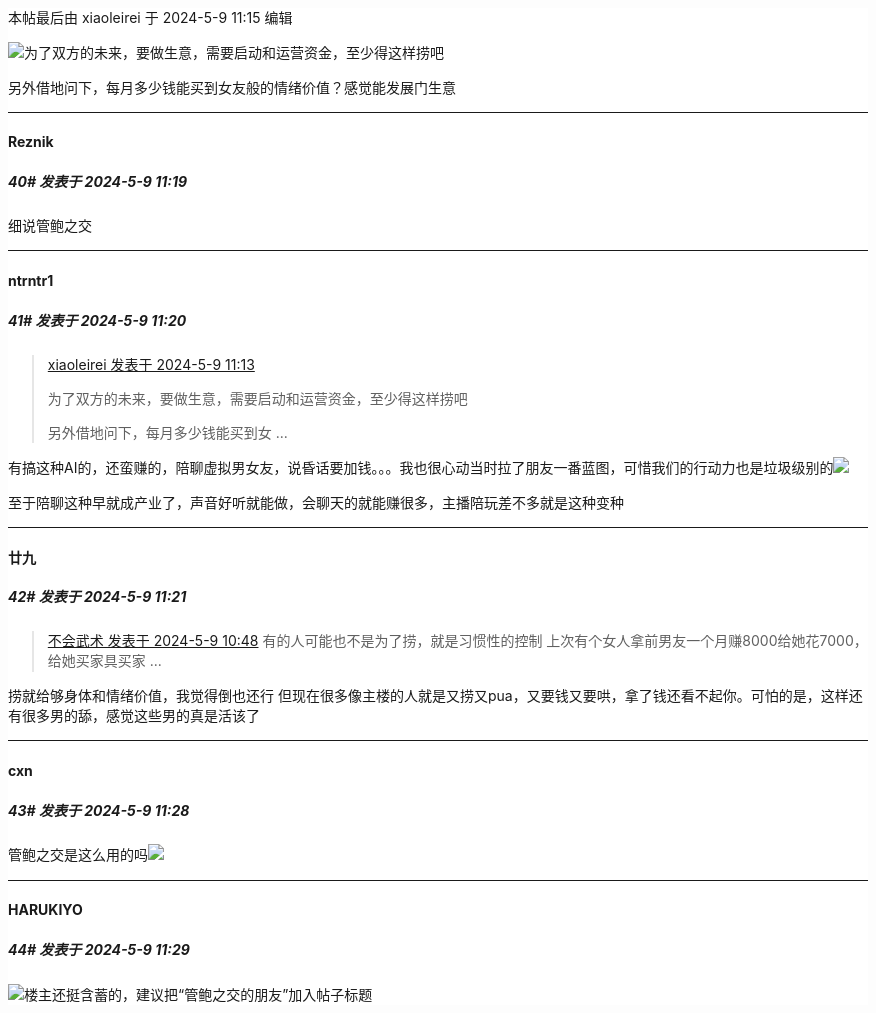  本帖最后由 xiaoleirei 于 2024-5-9 11:15 编辑 

<img src="https://static.saraba1st.com/image/smiley/face2017/048.png" referrerpolicy="no-referrer">为了双方的未来，要做生意，需要启动和运营资金，至少得这样捞吧

另外借地问下，每月多少钱能买到女友般的情绪价值？感觉能发展门生意

*****

####  Reznik  
##### 40#       发表于 2024-5-9 11:19

细说管鲍之交


*****

####  ntrntr1  
##### 41#       发表于 2024-5-9 11:20

<blockquote><a href="httphttps://bbs.saraba1st.com/2b/forum.php?mod=redirect&amp;goto=findpost&amp;pid=64860485&amp;ptid=2183048" target="_blank">xiaoleirei 发表于 2024-5-9 11:13</a>

为了双方的未来，要做生意，需要启动和运营资金，至少得这样捞吧

另外借地问下，每月多少钱能买到女 ...</blockquote>
有搞这种AI的，还蛮赚的，陪聊虚拟男女友，说昏话要加钱。。。我也很心动当时拉了朋友一番蓝图，可惜我们的行动力也是垃圾级别的<img src="https://static.saraba1st.com/image/smiley/face2017/037.png" referrerpolicy="no-referrer"> 

至于陪聊这种早就成产业了，声音好听就能做，会聊天的就能赚很多，主播陪玩差不多就是这种变种

*****

####  廿九  
##### 42#       发表于 2024-5-9 11:21

<blockquote><a href="httphttps://bbs.saraba1st.com/2b/forum.php?mod=redirect&amp;goto=findpost&amp;pid=64860172&amp;ptid=2183048" target="_blank">不会武术 发表于 2024-5-9 10:48</a>
有的人可能也不是为了捞，就是习惯性的控制
上次有个女人拿前男友一个月赚8000给她花7000，给她买家具买家 ...</blockquote>
捞就给够身体和情绪价值，我觉得倒也还行
但现在很多像主楼的人就是又捞又pua，又要钱又要哄，拿了钱还看不起你。可怕的是，这样还有很多男的舔，感觉这些男的真是活该了


*****

####  cxn  
##### 43#       发表于 2024-5-9 11:28

管鲍之交是这么用的吗<img src="https://static.saraba1st.com/image/smiley/face2017/105.png" referrerpolicy="no-referrer">

*****

####  HARUKIYO  
##### 44#       发表于 2024-5-9 11:29

<img src="https://static.saraba1st.com/image/smiley/face2017/004.gif" referrerpolicy="no-referrer">楼主还挺含蓄的，建议把“管鲍之交的朋友”加入帖子标题
